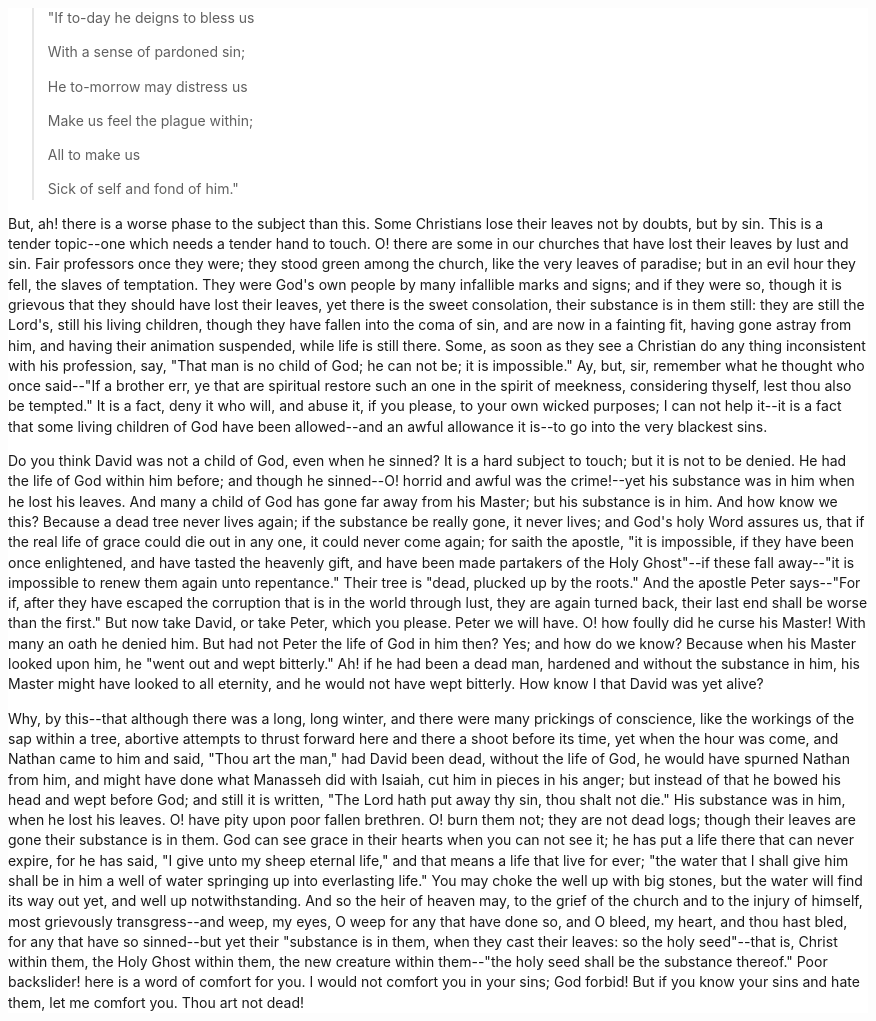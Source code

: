 > "If to-day he deigns to bless us
> 
> With a sense of pardoned sin;
> 
> He to-morrow may distress us
> 
> Make us feel the plague within;
> 
> All to make us
> 
> Sick of self and fond of him."

But, ah! there is a worse phase to the subject than this. Some Christians lose their leaves not by doubts, but by sin. This is a tender topic--one which needs a tender hand to touch. O! there are some in our churches that have lost their leaves by lust and sin. Fair professors once they were; they stood green among the church, like the very leaves of paradise; but in an evil hour they fell, the slaves of temptation. They were God's own people by many infallible marks and signs; and if they were so, though it is grievous that they should have lost their leaves, yet there is the sweet consolation, their substance is in them still: they are still the Lord's, still his living children, though they have fallen into the coma of sin, and are now in a fainting fit, having gone astray from him, and having their animation suspended, while life is still there. Some, as soon as they see a Christian do any thing inconsistent with his profession, say, "That man is no child of God; he can not be; it is impossible." Ay, but, sir, remember what he thought who once said--"If a brother err, ye that are spiritual restore such an one in the spirit of meekness, considering thyself, lest thou also be tempted." It is a fact, deny it who will, and abuse it, if you please, to your own wicked purposes; I can not help it--it is a fact that some living children of God have been allowed--and an awful allowance it is--to go into the very blackest sins. 

Do you think David was not a child of God, even when he sinned? It is a hard subject to touch; but it is not to be denied. He had the life of God within him before; and though he sinned--O! horrid and awful was the crime!--yet his substance was in him when he lost his leaves. And many a child of God has gone far away from his Master; but his substance is in him. And how know we this? Because a dead tree never lives again; if the substance be really gone, it never lives; and God's holy Word assures us, that if the real life of grace could die out in any one, it could never come again; for saith the apostle, "it is impossible, if they have been once enlightened, and have tasted the heavenly gift, and have been made partakers of the Holy Ghost"--if these fall away--"it is impossible to renew them again unto repentance." Their tree is "dead, plucked up by the roots." And the apostle Peter says--"For if, after they have escaped the corruption that is in the world through lust, they are again turned back, their last end shall be worse than the first." But now take David, or take Peter, which you please. Peter we will have. O! how foully did he curse his Master! With many an oath he denied him. But had not Peter the life of God in him then? Yes; and how do we know? Because when his Master looked upon him, he "went out and wept bitterly." Ah! if he had been a dead man, hardened and without the substance in him, his Master might have looked to all eternity, and he would not have wept bitterly. How know I that David was yet alive? 

Why, by this--that although there was a long, long winter, and there were many prickings of conscience, like the workings of the sap within a tree, abortive attempts to thrust forward here and there a shoot before its time, yet when the hour was come, and Nathan came to him and said, "Thou art the man," had David been dead, without the life of God, he would have spurned Nathan from him, and might have done what Manasseh did with Isaiah, cut him in pieces in his anger; but instead of that he bowed his head and wept before God; and still it is written, "The Lord hath put away thy sin, thou shalt not die." His substance was in him, when he lost his leaves. O! have pity upon poor fallen brethren. O! burn them not; they are not dead logs; though their leaves are gone their substance is in them. God can see grace in their hearts when you can not see it; he has put a life there that can never expire, for he has said, "I give unto my sheep eternal life," and that means a life that live for ever; "the water that I shall give him shall be in him a well of water springing up into everlasting life." You may choke the well up with big stones, but the water will find its way out yet, and well up notwithstanding. And so the heir of heaven may, to the grief of the church and to the injury of himself, most grievously transgress--and weep, my eyes, O weep for any that have done so, and O bleed, my heart, and thou hast bled, for any that have so sinned--but yet their "substance is in them, when they cast their leaves: so the holy seed"--that is, Christ within them, the Holy Ghost within them, the new creature within them--"the holy seed shall be the substance thereof." Poor backslider! here is a word of comfort for you. I would not comfort you in your sins; God forbid! But if you know your sins and hate them, let me comfort you. Thou art not dead! 
